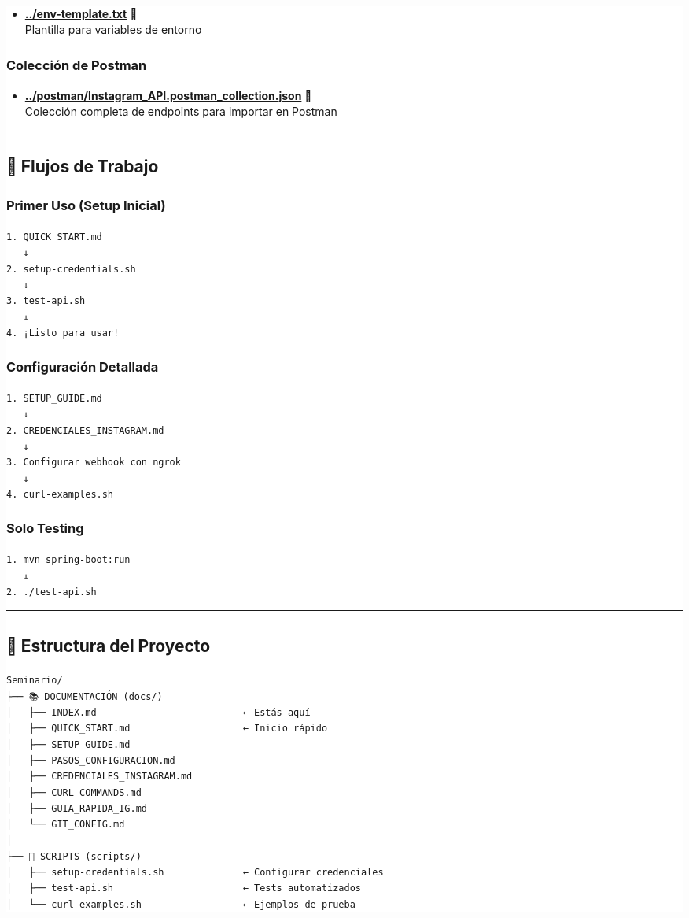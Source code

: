 - **[../env-template.txt](../env-template.txt)** 📝  
  Plantilla para variables de entorno

### Colección de Postman

- **[../postman/Instagram_API.postman_collection.json](../postman/Instagram_API.postman_collection.json)** 📮  
  Colección completa de endpoints para importar en Postman

---

## 🎯 Flujos de Trabajo

### Primer Uso (Setup Inicial)

```
1. QUICK_START.md
   ↓
2. setup-credentials.sh
   ↓
3. test-api.sh
   ↓
4. ¡Listo para usar!
```

### Configuración Detallada

```
1. SETUP_GUIDE.md
   ↓
2. CREDENCIALES_INSTAGRAM.md
   ↓
3. Configurar webhook con ngrok
   ↓
4. curl-examples.sh
```

### Solo Testing

```
1. mvn spring-boot:run
   ↓
2. ./test-api.sh
```

---

## 📁 Estructura del Proyecto

```
Seminario/
├── 📚 DOCUMENTACIÓN (docs/)
│   ├── INDEX.md                          ← Estás aquí
│   ├── QUICK_START.md                    ← Inicio rápido
│   ├── SETUP_GUIDE.md
│   ├── PASOS_CONFIGURACION.md
│   ├── CREDENCIALES_INSTAGRAM.md
│   ├── CURL_COMMANDS.md
│   ├── GUIA_RAPIDA_IG.md
│   └── GIT_CONFIG.md
│
├── 🔧 SCRIPTS (scripts/)
│   ├── setup-credentials.sh              ← Configurar credenciales
│   ├── test-api.sh                       ← Tests automatizados
│   └── curl-examples.sh                  ← Ejemplos de prueba
```